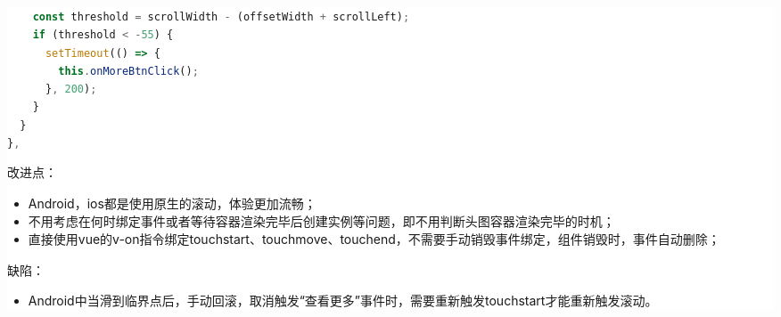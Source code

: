 ```js
    const threshold = scrollWidth - (offsetWidth + scrollLeft);
    if (threshold < -55) {
      setTimeout(() => {
        this.onMoreBtnClick();
      }, 200);
    }
  }
},
```

改进点：
+ Android，ios都是使用原生的滚动，体验更加流畅；
+ 不用考虑在何时绑定事件或者等待容器渲染完毕后创建实例等问题，即不用判断头图容器渲染完毕的时机；
+ 直接使用vue的v-on指令绑定touchstart、touchmove、touchend，不需要手动销毁事件绑定，组件销毁时，事件自动删除；

缺陷：
+ Android中当滑到临界点后，手动回滚，取消触发“查看更多”事件时，需要重新触发touchstart才能重新触发滚动。